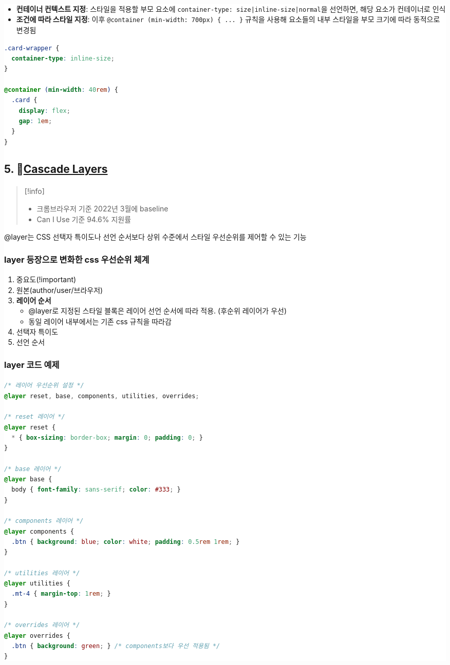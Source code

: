 - **컨테이너 컨텍스트 지정**: 스타일을 적용할 부모 요소에 `container-type: size|inline-size|normal`을 선언하면, 해당 요소가 컨테이너로 인식
- **조건에 따라 스타일 지정**: 이후 `@container (min-width: 700px) { ... }` 규칙을 사용해 요소들의 내부 스타일을 부모 크기에 따라 동적으로 변경됨
```css
.card-wrapper {
  container-type: inline-size;
}

@container (min-width: 40rem) {
  .card {
    display: flex;
    gap: 1em;
  }
}
```
## 5. 🚀[Cascade Layers](https://developer.mozilla.org/en-US/docs/Learn_web_development/Core/Styling_basics/Cascade_layers)
> [!info]
> - 크롬브라우저 기준 2022년 3월에 baseline
> - Can I Use 기준 94.6% 지원률

@layer는 CSS 선택자 특이도나 선언 순서보다 상위 수준에서 스타일 우선순위를 제어할 수 있는 기능
### layer 등장으로 변화한 css 우선순위 체계
1. 중요도(!important)
2. 원본(author/user/브라우저)
3. **레이어 순서**
	- @layer로 지정된 스타일 블록은 레이어 선언 순서에 따라 적용. (후순위 레이어가 우선)
	- 동일 레이어 내부에서는 기존 css 규칙을 따라감
4. 선택자 특이도
5. 선언 순서
### layer 코드 예제
```css
/* 레이어 우선순위 설정 */
@layer reset, base, components, utilities, overrides;

/* reset 레이어 */
@layer reset {
  * { box-sizing: border-box; margin: 0; padding: 0; }
}

/* base 레이어 */
@layer base {
  body { font-family: sans-serif; color: #333; }
}

/* components 레이어 */
@layer components {
  .btn { background: blue; color: white; padding: 0.5rem 1rem; }
}

/* utilities 레이어 */
@layer utilities {
  .mt-4 { margin-top: 1rem; }
}

/* overrides 레이어 */
@layer overrides {
  .btn { background: green; } /* components보다 우선 적용됨 */
}
```